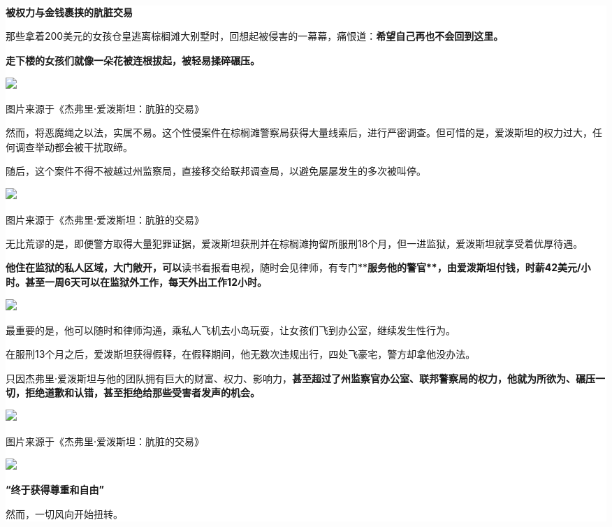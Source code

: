 **被权力与金钱裹挟的肮脏交易**

  

那些拿着200美元的女孩仓皇逃离棕榈滩大别墅时，回想起被侵害的一幕幕，痛恨道：**希望自己再也不会回到这里。**

  

**走下楼的女孩们就像一朵花被连根拔起，被轻易揉碎碾压。**

  

![](https://images.weserv.nl/?url=https%3A//mmbiz.qpic.cn/sz_mmbiz_png/nYvjjmtGz3Ol2Gwia6ubSt84jiaFSbhwyyeC3uaAAzwqIfo984YugyG3mpgGbj4Dq4mgJ1ONicYoQNhpe51QrRHQg/640%3Fwx_fmt%3Dpng)

图片来源于《杰弗里·爱泼斯坦：肮脏的交易》

  

然而，将恶魔绳之以法，实属不易。这个性侵案件在棕榈滩警察局获得大量线索后，进行严密调查。但可惜的是，爱泼斯坦的权力过大，任何调查举动都会被干扰取缔。

  

随后，这个案件不得不被越过州监察局，直接移交给联邦调查局，以避免屡屡发生的多次被叫停。

  

![](https://images.weserv.nl/?url=https%3A//mmbiz.qpic.cn/sz_mmbiz_png/nYvjjmtGz3Ol2Gwia6ubSt84jiaFSbhwyyzwgywbPeKGFEfLW6x5bp6zUxyXStFmk7vl6f8k7nlLjcU3Nwh59WiaQ/640%3Fwx_fmt%3Dpng)

图片来源于《杰弗里·爱泼斯坦：肮脏的交易》

  

无比荒谬的是，即便警方取得大量犯罪证据，爱泼斯坦获刑并在棕榈滩拘留所服刑18个月，但一进监狱，爱泼斯坦就享受着优厚待遇。

  

**他住在监狱的私人区域，大门敞开，可以**读书看报看电视，随时会见律师，有专门****服务他的警官**，由爱泼斯坦付钱，时薪42美元/小时。**甚至一周6天可以在监狱外工作，每天外出工作12小时。****

  

****![](https://images.weserv.nl/?url=https%3A//mmbiz.qpic.cn/sz_mmbiz_png/nYvjjmtGz3Ol2Gwia6ubSt84jiaFSbhwyy4slSHKpIiaN99ibjLsmpdCkjul7SGTFiaGjbNmEAib31SYDZicxluw2icVHQ/640%3Fwx_fmt%3Dpng)****

  

最重要的是，他可以随时和律师沟通，乘私人飞机去小岛玩耍，让女孩们飞到办公室，继续发生性行为。

  

在服刑13个月之后，爱泼斯坦获得假释，在假释期间，他无数次违规出行，四处飞豪宅，警方却拿他没办法。

  

只因杰弗里·爱泼斯坦与他的团队拥有巨大的财富、权力、影响力，**甚至超过了州监察官办公室、联邦警察局的权力，他就为所欲为、碾压一切，拒绝道歉和认错，甚至拒绝给那些受害者发声的机会。**

  

![](https://images.weserv.nl/?url=https%3A//mmbiz.qpic.cn/sz_mmbiz_png/nYvjjmtGz3Ol2Gwia6ubSt84jiaFSbhwyy4z68LQgk1BgPrLRbA2aopCnGMApawgZklqnsu4GxolQOAcPLs9nL7A/640%3Fwx_fmt%3Dpng)

图片来源于《杰弗里·爱泼斯坦：肮脏的交易》

  

![](https://images.weserv.nl/?url=https%3A//mmbiz.qpic.cn/sz_mmbiz_png/nYvjjmtGz3Ol2Gwia6ubSt84jiaFSbhwyyjhObTeba3ald2QqYUYbmLLNibL8qBibKCicZUg3HfRaPC0VM7gawmcpuQ/640%3Fwx_fmt%3Djpeg)

**“终于获得尊重和自由”**

  

然而，一切风向开始扭转。
